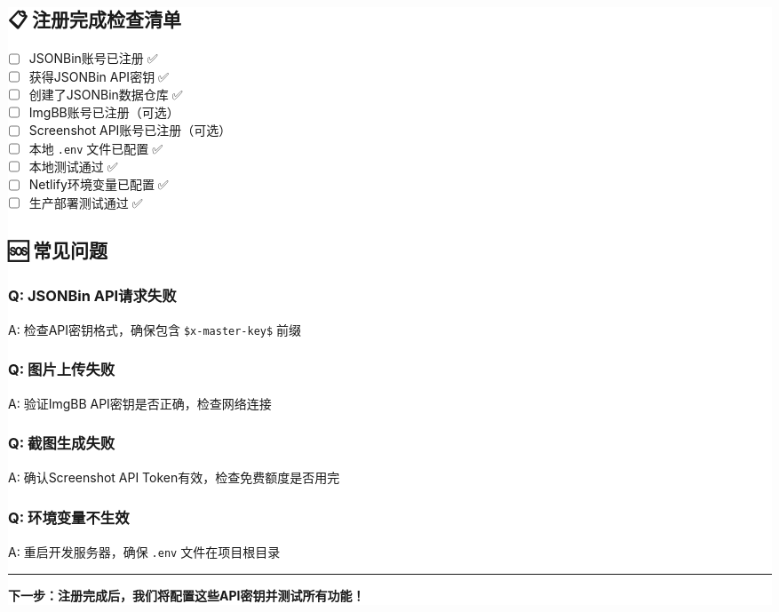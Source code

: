 ## 📋 注册完成检查清单

- [ ] JSONBin账号已注册 ✅
- [ ] 获得JSONBin API密钥 ✅
- [ ] 创建了JSONBin数据仓库 ✅
- [ ] ImgBB账号已注册（可选）
- [ ] Screenshot API账号已注册（可选）
- [ ] 本地 `.env` 文件已配置 ✅
- [ ] 本地测试通过 ✅
- [ ] Netlify环境变量已配置 ✅
- [ ] 生产部署测试通过 ✅

## 🆘 常见问题

### Q: JSONBin API请求失败
A: 检查API密钥格式，确保包含 `$x-master-key$` 前缀

### Q: 图片上传失败
A: 验证ImgBB API密钥是否正确，检查网络连接

### Q: 截图生成失败
A: 确认Screenshot API Token有效，检查免费额度是否用完

### Q: 环境变量不生效
A: 重启开发服务器，确保 `.env` 文件在项目根目录

---

**下一步：注册完成后，我们将配置这些API密钥并测试所有功能！** 